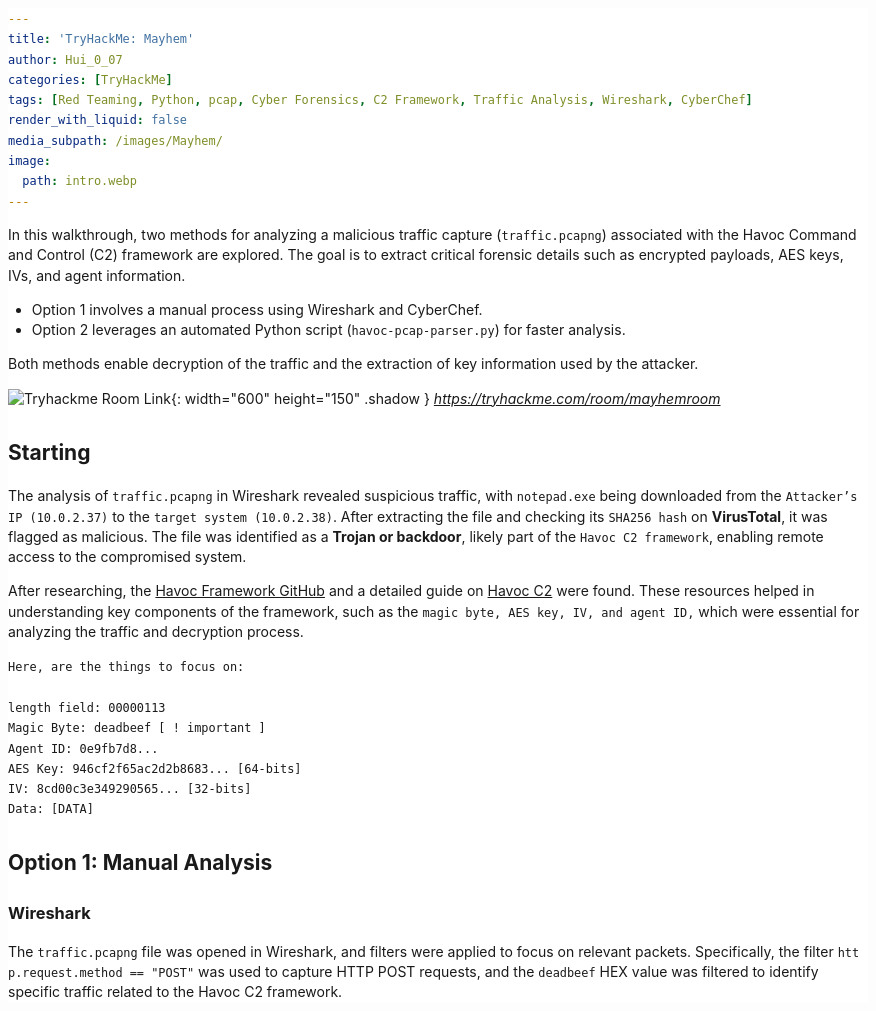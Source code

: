 ```yaml
---
title: 'TryHackMe: Mayhem'
author: Hui_0_07
categories: [TryHackMe]
tags: [Red Teaming, Python, pcap, Cyber Forensics, C2 Framework, Traffic Analysis, Wireshark, CyberChef]
render_with_liquid: false
media_subpath: /images/Mayhem/
image:
  path: intro.webp
---
```


In this walkthrough, two methods for analyzing a malicious traffic capture (`traffic.pcapng`) associated with the Havoc Command and Control (C2) framework are explored. The goal is to extract critical forensic details such as encrypted payloads, AES keys, IVs, and agent information. 
- Option 1 involves a manual process using Wireshark and CyberChef.
- Option 2 leverages an automated Python script (`havoc-pcap-parser.py`) for faster analysis.

Both methods enable decryption of the traffic and the extraction of key information used by the attacker.


![Tryhackme Room Link](room_card.webp){: width="600" height="150" .shadow }
_<https://tryhackme.com/room/mayhemroom>_

## Starting

The analysis of ```traffic.pcapng``` in Wireshark revealed suspicious traffic, with ```notepad.exe``` being downloaded from the ```Attacker’s IP (10.0.2.37)``` to the ```target system (10.0.2.38)```. After extracting the file and checking its ```SHA256 hash``` on **VirusTotal**, it was flagged as malicious. The file was identified as a **Trojan or backdoor**, likely part of the ```Havoc C2 framework```, enabling remote access to the compromised system.

After researching, the [Havoc Framework GitHub](https://github.com/HavocFramework/Havoc) and a detailed guide on [Havoc C2](https://www.immersivelabs.com/resources/blog/havoc-c2-framework-a-defensive-operators-guide) were found. These resources helped in understanding key components of the framework, such as the ```magic byte, AES key, IV, and agent ID,``` which were essential for analyzing the traffic and decryption process.

```
Here, are the things to focus on:

length field: 00000113
Magic Byte: deadbeef [ ! important ]
Agent ID: 0e9fb7d8...
AES Key: 946cf2f65ac2d2b8683... [64-bits]
IV: 8cd00c3e349290565... [32-bits]
Data: [DATA]
```
## Option 1: Manual Analysis
### Wireshark
The `traffic.pcapng` file was opened in Wireshark, and filters were applied to focus on relevant packets. Specifically, the filter `http.request.method == "POST"` was used to capture HTTP POST requests, and the `deadbeef` HEX value was filtered to identify specific traffic related to the Havoc C2 framework.
